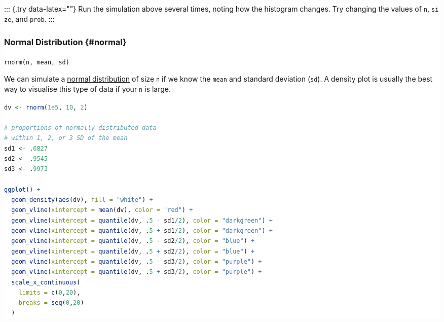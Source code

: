 ::: {.try data-latex=""}
Run the simulation above several times, noting how the histogram changes. Try changing the values of `n`, `size`, and `prob`.
:::


### Normal Distribution {#normal}

`rnorm(n, mean, sd)`

We can simulate a <a class='glossary' target='_blank' title='A symmetric distribution of data where values near the centre are most probable.' href='https://psyteachr.github.io/glossary/n#normal-distribution'>normal distribution</a> of size `n` if we know the `mean` and standard deviation (`sd`). A density plot is usually the best way to visualise this type of data if your `n` is large.


```r
dv <- rnorm(1e5, 10, 2)

# proportions of normally-distributed data 
# within 1, 2, or 3 SD of the mean
sd1 <- .6827 
sd2 <- .9545
sd3 <- .9973

ggplot() +
  geom_density(aes(dv), fill = "white") +
  geom_vline(xintercept = mean(dv), color = "red") +
  geom_vline(xintercept = quantile(dv, .5 - sd1/2), color = "darkgreen") +
  geom_vline(xintercept = quantile(dv, .5 + sd1/2), color = "darkgreen") +
  geom_vline(xintercept = quantile(dv, .5 - sd2/2), color = "blue") +
  geom_vline(xintercept = quantile(dv, .5 + sd2/2), color = "blue") +
  geom_vline(xintercept = quantile(dv, .5 - sd3/2), color = "purple") +
  geom_vline(xintercept = quantile(dv, .5 + sd3/2), color = "purple") +
  scale_x_continuous(
    limits = c(0,20), 
    breaks = seq(0,20)
  )
```
